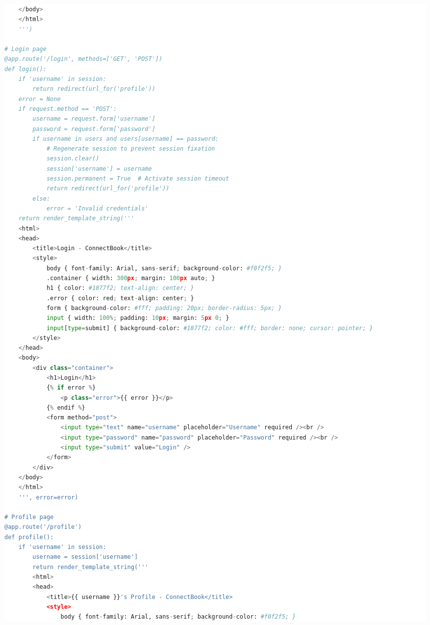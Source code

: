 ```python
    </body>
    </html>
    ''')

# Login page
@app.route('/login', methods=['GET', 'POST'])
def login():
    if 'username' in session:
        return redirect(url_for('profile'))
    error = None
    if request.method == 'POST':
        username = request.form['username']
        password = request.form['password']
        if username in users and users[username] == password:
            # Regenerate session to prevent session fixation
            session.clear()
            session['username'] = username
            session.permanent = True  # Activate session timeout
            return redirect(url_for('profile'))
        else:
            error = 'Invalid credentials'
    return render_template_string('''
    <html>
    <head>
        <title>Login - ConnectBook</title>
        <style>
            body { font-family: Arial, sans-serif; background-color: #f0f2f5; }
            .container { width: 300px; margin: 100px auto; }
            h1 { color: #1877f2; text-align: center; }
            .error { color: red; text-align: center; }
            form { background-color: #fff; padding: 20px; border-radius: 5px; }
            input { width: 100%; padding: 10px; margin: 5px 0; }
            input[type=submit] { background-color: #1877f2; color: #fff; border: none; cursor: pointer; }
        </style>
    </head>
    <body>
        <div class="container">
            <h1>Login</h1>
            {% if error %}
                <p class="error">{{ error }}</p>
            {% endif %}
            <form method="post">
                <input type="text" name="username" placeholder="Username" required /><br />
                <input type="password" name="password" placeholder="Password" required /><br />
                <input type="submit" value="Login" />
            </form>
        </div>
    </body>
    </html>
    ''', error=error)

# Profile page
@app.route('/profile')
def profile():
    if 'username' in session:
        username = session['username']
        return render_template_string('''
        <html>
        <head>
            <title>{{ username }}'s Profile - ConnectBook</title>
            <style>
                body { font-family: Arial, sans-serif; background-color: #f0f2f5; }
```